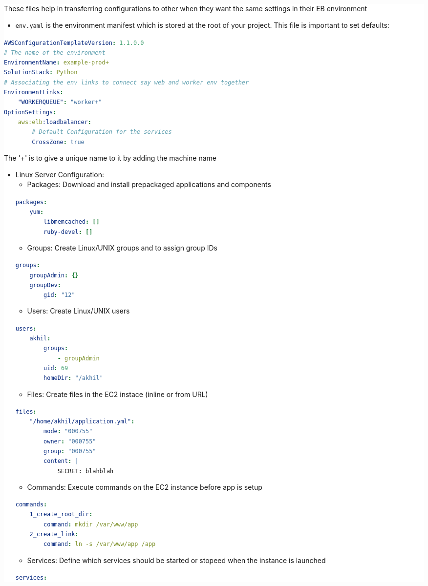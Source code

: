 These files help in transferring configurations to other when they want the same settings in their EB environment

- ```env.yaml``` is the environment manifest which is stored at the root of your project. This file is important to set defaults:
```yaml
AWSConfigurationTemplateVersion: 1.1.0.0
# The name of the environment
EnvironmentName: example-prod+
SolutionStack: Python
# Associating the env links to connect say web and worker env together
EnvironmentLinks:
	"WORKERQUEUE": "worker+"
OptionSettings:
	aws:elb:loadbalancer:
		# Default Configuration for the services
		CrossZone: true
```
The '+' is to give a unique name to it by adding the machine name

- Linux Server Configuration:
	- Packages: Download and install prepackaged applications and components
	```yaml
	packages:
		yum:
			libmemcached: []
			ruby-devel: []
	```
	- Groups: Create Linux/UNIX groups and to assign group IDs
	```yaml
	groups:
		groupAdmin: {}
		groupDev:
			gid: "12"
	```
	- Users: Create Linux/UNIX users
	```yaml
	users:
		akhil:
			groups:
				- groupAdmin
			uid: 69
			homeDir: "/akhil"
	```
	- Files: Create files in the EC2 instace (inline or from URL)
	```yaml
	files:
		"/home/akhil/application.yml":
			mode: "000755"
			owner: "000755"
			group: "000755"
			content: |
				SECRET: blahblah
	```
	- Commands: Execute commands on the EC2 instance before app is setup
	```yaml
	commands:
		1_create_root_dir:
			command: mkdir /var/www/app
		2_create_link:
			command: ln -s /var/www/app /app
	```
	- Services: Define which services should be started or stopeed when the instance is launched
	```yaml
	services: